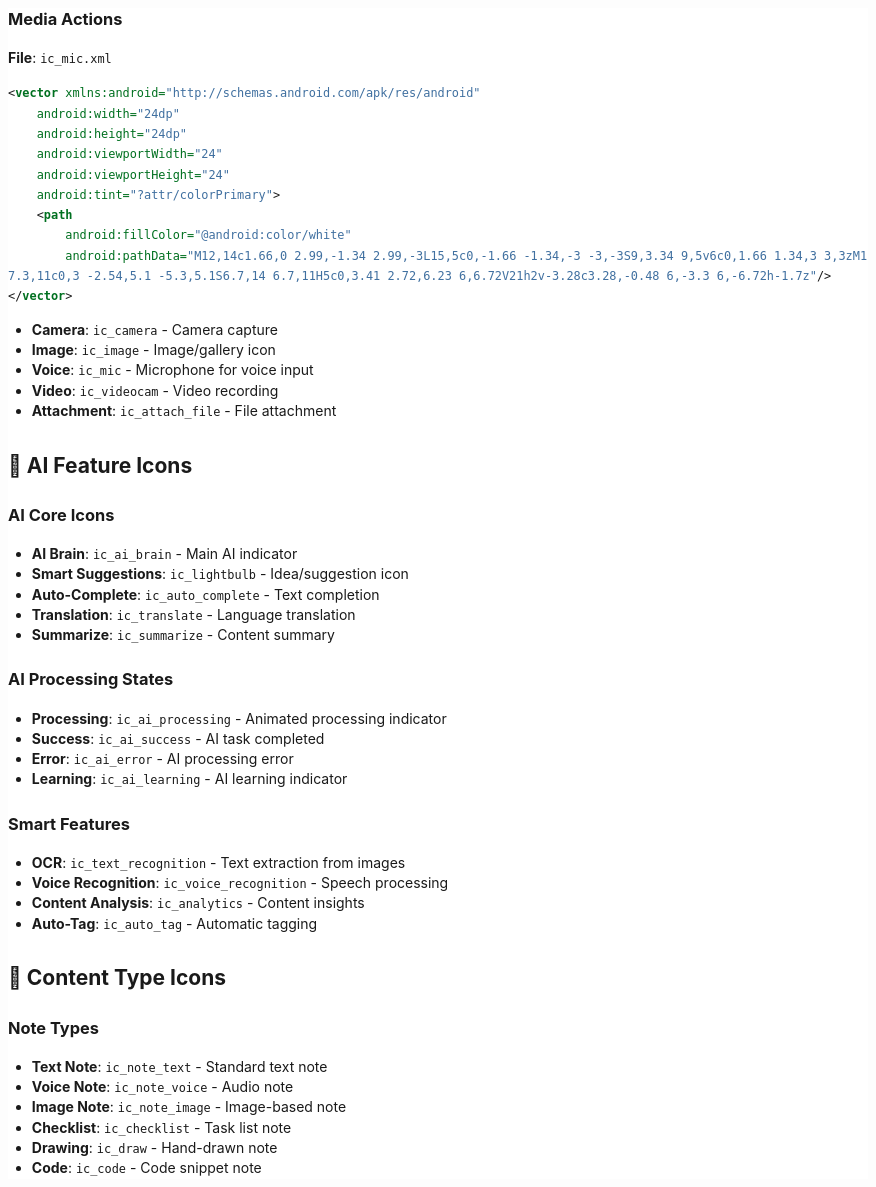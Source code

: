 ### Media Actions
**File**: `ic_mic.xml`
```xml
<vector xmlns:android="http://schemas.android.com/apk/res/android"
    android:width="24dp"
    android:height="24dp"
    android:viewportWidth="24"
    android:viewportHeight="24"
    android:tint="?attr/colorPrimary">
    <path
        android:fillColor="@android:color/white"
        android:pathData="M12,14c1.66,0 2.99,-1.34 2.99,-3L15,5c0,-1.66 -1.34,-3 -3,-3S9,3.34 9,5v6c0,1.66 1.34,3 3,3zM17.3,11c0,3 -2.54,5.1 -5.3,5.1S6.7,14 6.7,11H5c0,3.41 2.72,6.23 6,6.72V21h2v-3.28c3.28,-0.48 6,-3.3 6,-6.72h-1.7z"/>
</vector>
```

- **Camera**: `ic_camera` - Camera capture
- **Image**: `ic_image` - Image/gallery icon
- **Voice**: `ic_mic` - Microphone for voice input
- **Video**: `ic_videocam` - Video recording
- **Attachment**: `ic_attach_file` - File attachment

## 🤖 AI Feature Icons

### AI Core Icons
- **AI Brain**: `ic_ai_brain` - Main AI indicator
- **Smart Suggestions**: `ic_lightbulb` - Idea/suggestion icon
- **Auto-Complete**: `ic_auto_complete` - Text completion
- **Translation**: `ic_translate` - Language translation
- **Summarize**: `ic_summarize` - Content summary

### AI Processing States
- **Processing**: `ic_ai_processing` - Animated processing indicator
- **Success**: `ic_ai_success` - AI task completed
- **Error**: `ic_ai_error` - AI processing error
- **Learning**: `ic_ai_learning` - AI learning indicator

### Smart Features
- **OCR**: `ic_text_recognition` - Text extraction from images
- **Voice Recognition**: `ic_voice_recognition` - Speech processing
- **Content Analysis**: `ic_analytics` - Content insights
- **Auto-Tag**: `ic_auto_tag` - Automatic tagging

## 📝 Content Type Icons

### Note Types
- **Text Note**: `ic_note_text` - Standard text note
- **Voice Note**: `ic_note_voice` - Audio note
- **Image Note**: `ic_note_image` - Image-based note
- **Checklist**: `ic_checklist` - Task list note
- **Drawing**: `ic_draw` - Hand-drawn note
- **Code**: `ic_code` - Code snippet note
